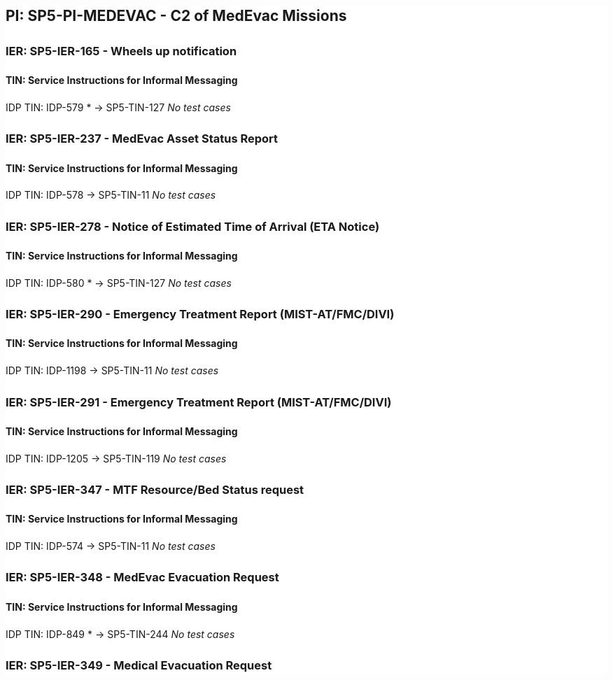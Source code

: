 ## PI: SP5-PI-MEDEVAC - C2 of MedEvac Missions

### IER: SP5-IER-165 - Wheels up notification

#### TIN: Service Instructions for Informal Messaging
IDP TIN: IDP-579 * -> SP5-TIN-127
*No test cases*

### IER: SP5-IER-237 - MedEvac Asset Status Report

#### TIN: Service Instructions for Informal Messaging
IDP TIN: IDP-578 -> SP5-TIN-11
*No test cases*

### IER: SP5-IER-278 - Notice of Estimated Time of Arrival (ETA Notice)

#### TIN: Service Instructions for Informal Messaging
IDP TIN: IDP-580 * -> SP5-TIN-127
*No test cases*

### IER: SP5-IER-290 - Emergency Treatment Report (MIST-AT/FMC/DIVI)

#### TIN: Service Instructions for Informal Messaging
IDP TIN: IDP-1198 -> SP5-TIN-11
*No test cases*

### IER: SP5-IER-291 - Emergency Treatment Report (MIST-AT/FMC/DIVI)

#### TIN: Service Instructions for Informal Messaging
IDP TIN: IDP-1205 -> SP5-TIN-119
*No test cases*

### IER: SP5-IER-347 - MTF Resource/Bed Status request

#### TIN: Service Instructions for Informal Messaging
IDP TIN: IDP-574 -> SP5-TIN-11
*No test cases*

### IER: SP5-IER-348 - MedEvac Evacuation Request

#### TIN: Service Instructions for Informal Messaging
IDP TIN: IDP-849 * -> SP5-TIN-244
*No test cases*

### IER: SP5-IER-349 - Medical Evacuation Request

